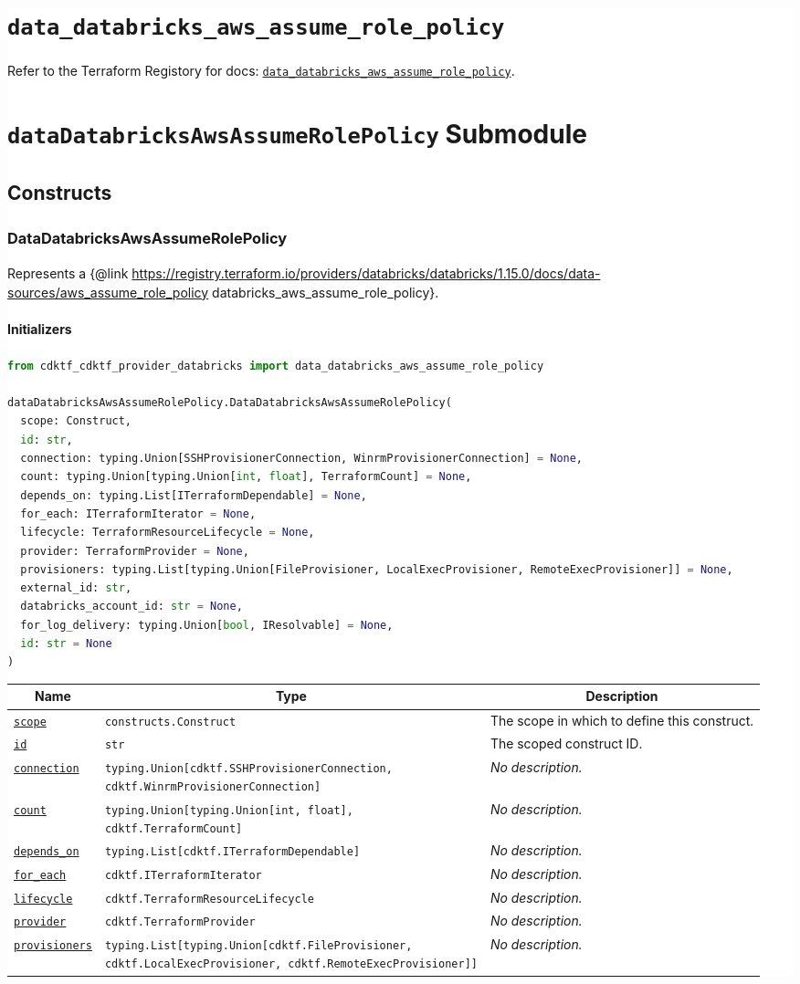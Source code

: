 # `data_databricks_aws_assume_role_policy`

Refer to the Terraform Registory for docs: [`data_databricks_aws_assume_role_policy`](https://registry.terraform.io/providers/databricks/databricks/1.15.0/docs/data-sources/aws_assume_role_policy).

# `dataDatabricksAwsAssumeRolePolicy` Submodule <a name="`dataDatabricksAwsAssumeRolePolicy` Submodule" id="@cdktf/provider-databricks.dataDatabricksAwsAssumeRolePolicy"></a>

## Constructs <a name="Constructs" id="Constructs"></a>

### DataDatabricksAwsAssumeRolePolicy <a name="DataDatabricksAwsAssumeRolePolicy" id="@cdktf/provider-databricks.dataDatabricksAwsAssumeRolePolicy.DataDatabricksAwsAssumeRolePolicy"></a>

Represents a {@link https://registry.terraform.io/providers/databricks/databricks/1.15.0/docs/data-sources/aws_assume_role_policy databricks_aws_assume_role_policy}.

#### Initializers <a name="Initializers" id="@cdktf/provider-databricks.dataDatabricksAwsAssumeRolePolicy.DataDatabricksAwsAssumeRolePolicy.Initializer"></a>

```python
from cdktf_cdktf_provider_databricks import data_databricks_aws_assume_role_policy

dataDatabricksAwsAssumeRolePolicy.DataDatabricksAwsAssumeRolePolicy(
  scope: Construct,
  id: str,
  connection: typing.Union[SSHProvisionerConnection, WinrmProvisionerConnection] = None,
  count: typing.Union[typing.Union[int, float], TerraformCount] = None,
  depends_on: typing.List[ITerraformDependable] = None,
  for_each: ITerraformIterator = None,
  lifecycle: TerraformResourceLifecycle = None,
  provider: TerraformProvider = None,
  provisioners: typing.List[typing.Union[FileProvisioner, LocalExecProvisioner, RemoteExecProvisioner]] = None,
  external_id: str,
  databricks_account_id: str = None,
  for_log_delivery: typing.Union[bool, IResolvable] = None,
  id: str = None
)
```

| **Name** | **Type** | **Description** |
| --- | --- | --- |
| <code><a href="#@cdktf/provider-databricks.dataDatabricksAwsAssumeRolePolicy.DataDatabricksAwsAssumeRolePolicy.Initializer.parameter.scope">scope</a></code> | <code>constructs.Construct</code> | The scope in which to define this construct. |
| <code><a href="#@cdktf/provider-databricks.dataDatabricksAwsAssumeRolePolicy.DataDatabricksAwsAssumeRolePolicy.Initializer.parameter.id">id</a></code> | <code>str</code> | The scoped construct ID. |
| <code><a href="#@cdktf/provider-databricks.dataDatabricksAwsAssumeRolePolicy.DataDatabricksAwsAssumeRolePolicy.Initializer.parameter.connection">connection</a></code> | <code>typing.Union[cdktf.SSHProvisionerConnection, cdktf.WinrmProvisionerConnection]</code> | *No description.* |
| <code><a href="#@cdktf/provider-databricks.dataDatabricksAwsAssumeRolePolicy.DataDatabricksAwsAssumeRolePolicy.Initializer.parameter.count">count</a></code> | <code>typing.Union[typing.Union[int, float], cdktf.TerraformCount]</code> | *No description.* |
| <code><a href="#@cdktf/provider-databricks.dataDatabricksAwsAssumeRolePolicy.DataDatabricksAwsAssumeRolePolicy.Initializer.parameter.dependsOn">depends_on</a></code> | <code>typing.List[cdktf.ITerraformDependable]</code> | *No description.* |
| <code><a href="#@cdktf/provider-databricks.dataDatabricksAwsAssumeRolePolicy.DataDatabricksAwsAssumeRolePolicy.Initializer.parameter.forEach">for_each</a></code> | <code>cdktf.ITerraformIterator</code> | *No description.* |
| <code><a href="#@cdktf/provider-databricks.dataDatabricksAwsAssumeRolePolicy.DataDatabricksAwsAssumeRolePolicy.Initializer.parameter.lifecycle">lifecycle</a></code> | <code>cdktf.TerraformResourceLifecycle</code> | *No description.* |
| <code><a href="#@cdktf/provider-databricks.dataDatabricksAwsAssumeRolePolicy.DataDatabricksAwsAssumeRolePolicy.Initializer.parameter.provider">provider</a></code> | <code>cdktf.TerraformProvider</code> | *No description.* |
| <code><a href="#@cdktf/provider-databricks.dataDatabricksAwsAssumeRolePolicy.DataDatabricksAwsAssumeRolePolicy.Initializer.parameter.provisioners">provisioners</a></code> | <code>typing.List[typing.Union[cdktf.FileProvisioner, cdktf.LocalExecProvisioner, cdktf.RemoteExecProvisioner]]</code> | *No description.* |